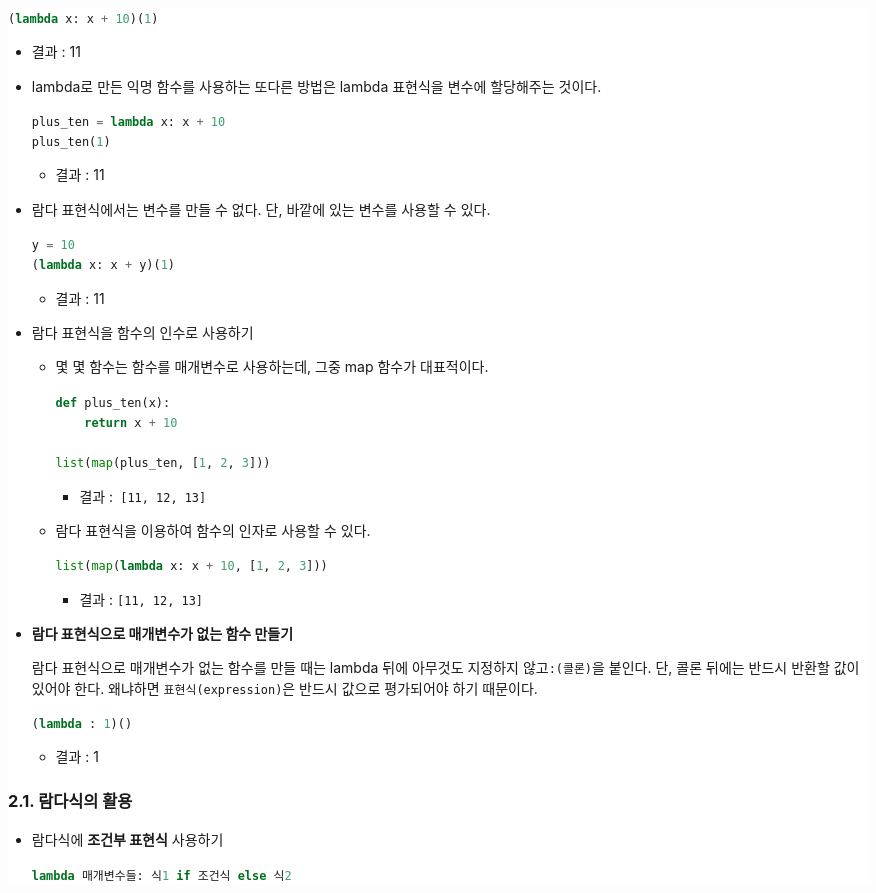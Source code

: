   ```python
  (lambda x: x + 10)(1)
  ```

  - 결과 : 11

- lambda로 만든 익명 함수를 사용하는 또다른 방법은 lambda 표현식을 변수에 할당해주는 것이다.

  ```python
  plus_ten = lambda x: x + 10
  plus_ten(1)
  ```

  - 결과 : 11

- 람다 표현식에서는 변수를 만들 수 없다. 단, 바깥에 있는 변수를 사용할 수 있다.

  ```python
  y = 10
  (lambda x: x + y)(1)
  ```

  - 결과 : 11

- 람다 표현식을 함수의 인수로 사용하기

  - 몇 몇 함수는 함수를 매개변수로 사용하는데, 그중 map 함수가 대표적이다.

      ```python
      def plus_ten(x):
          return x + 10

      list(map(plus_ten, [1, 2, 3]))
      ```

  	- 결과 :` [11, 12, 13]`

  - 람다 표현식을 이용하여 함수의 인자로 사용할 수 있다.

      ```python
      list(map(lambda x: x + 10, [1, 2, 3]))
      ```

      - 결과 : `[11, 12, 13]`

- **람다 표현식으로 매개변수가 없는 함수 만들기**

  람다 표현식으로 매개변수가 없는 함수를 만들 때는 lambda 뒤에 아무것도 지정하지 않고`:(콜론)`을 붙인다. 단, 콜론 뒤에는 반드시 반환할 값이 있어야 한다. 왜냐하면 `표현식(expression)`은 반드시 값으로 평가되어야 하기 때문이다.

  ```python
  (lambda : 1)()
  ```

  - 결과 : 1

### 2.1. 람다식의 활용

- 람다식에 **조건부 표현식** 사용하기

  ```python
  lambda 매개변수들: 식1 if 조건식 else 식2
  ```
